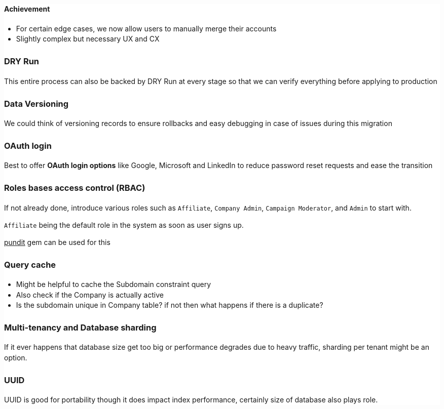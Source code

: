 #### Achievement

- For certain edge cases, we now allow users to manually merge their accounts
- Slightly complex but necessary UX and CX

### DRY Run

This entire process can also be backed by DRY Run at every stage
so that we can verify everything before applying to production

### Data Versioning

We could think of versioning records to ensure rollbacks and easy debugging in case of issues during this migration

### OAuth login

Best to offer **OAuth login options** like Google, Microsoft and LinkedIn to reduce password reset requests
and ease the transition

### Roles bases access control (RBAC)

If not already done, introduce various roles such as `Affiliate`, `Company Admin`,
`Campaign Moderator`, and `Admin` to start with.

`Affiliate` being the default role in the system as soon as user signs up.

[pundit](https://github.com/varvet/pundit) gem can be used for this

### Query cache

- Might be helpful to cache the Subdomain constraint query
- Also check if the Company is actually active
- Is the subdomain unique in Company table? if not then what happens if there is a duplicate?

### Multi-tenancy and Database sharding

If it ever happens that database size get too big or performance degrades due to heavy traffic,
sharding per tenant might be an option.

### UUID

UUID is good for portability though it does impact index performance, certainly size of database also plays role.